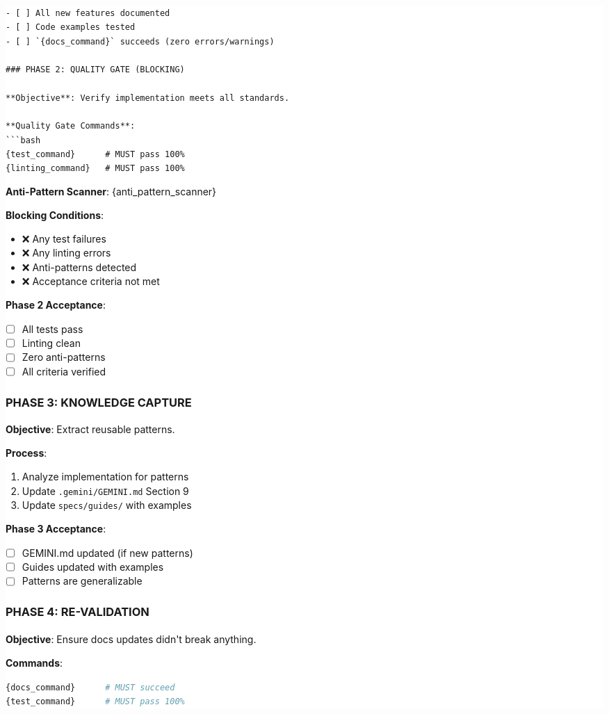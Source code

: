 ```
- [ ] All new features documented
- [ ] Code examples tested
- [ ] `{docs_command}` succeeds (zero errors/warnings)

### PHASE 2: QUALITY GATE (BLOCKING)

**Objective**: Verify implementation meets all standards.

**Quality Gate Commands**:
```bash
{test_command}      # MUST pass 100%
{linting_command}   # MUST pass 100%
```

**Anti-Pattern Scanner**:
{anti_pattern_scanner}

**Blocking Conditions**:

- ❌ Any test failures
- ❌ Any linting errors
- ❌ Anti-patterns detected
- ❌ Acceptance criteria not met

**Phase 2 Acceptance**:

- [ ] All tests pass
- [ ] Linting clean
- [ ] Zero anti-patterns
- [ ] All criteria verified

### PHASE 3: KNOWLEDGE CAPTURE

**Objective**: Extract reusable patterns.

**Process**:

1. Analyze implementation for patterns
2. Update `.gemini/GEMINI.md` Section 9
3. Update `specs/guides/` with examples

**Phase 3 Acceptance**:

- [ ] GEMINI.md updated (if new patterns)
- [ ] Guides updated with examples
- [ ] Patterns are generalizable

### PHASE 4: RE-VALIDATION

**Objective**: Ensure docs updates didn't break anything.

**Commands**:

```bash
{docs_command}      # MUST succeed
{test_command}      # MUST pass 100%
```
